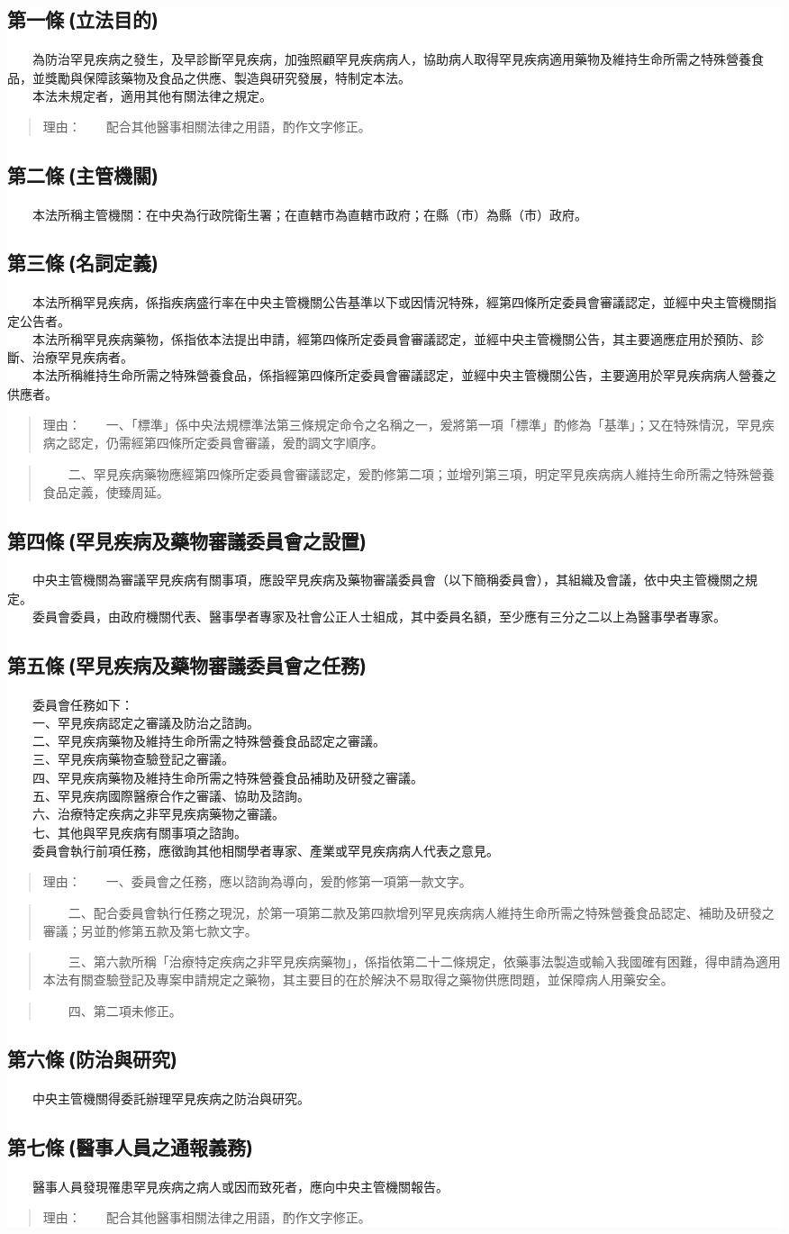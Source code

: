 第一條 (立法目的)
-----------------
　　為防治罕見疾病之發生，及早診斷罕見疾病，加強照顧罕見疾病病人，協助病人取得罕見疾病適用藥物及維持生命所需之特殊營養食品，並獎勵與保障該藥物及食品之供應、製造與研究發展，特制定本法。  
　　本法未規定者，適用其他有關法律之規定。  
> 理由：　　配合其他醫事相關法律之用語，酌作文字修正。



第二條 (主管機關)
-----------------
　　本法所稱主管機關：在中央為行政院衛生署；在直轄市為直轄市政府；在縣（市）為縣（市）政府。  


第三條 (名詞定義)
-----------------
　　本法所稱罕見疾病，係指疾病盛行率在中央主管機關公告基準以下或因情況特殊，經第四條所定委員會審議認定，並經中央主管機關指定公告者。  
　　本法所稱罕見疾病藥物，係指依本法提出申請，經第四條所定委員會審議認定，並經中央主管機關公告，其主要適應症用於預防、診斷、治療罕見疾病者。  
　　本法所稱維持生命所需之特殊營養食品，係指經第四條所定委員會審議認定，並經中央主管機關公告，主要適用於罕見疾病病人營養之供應者。  
> 理由：　　一、「標準」係中央法規標準法第三條規定命令之名稱之一，爰將第一項「標準」酌修為「基準」；又在特殊情況，罕見疾病之認定，仍需經第四條所定委員會審議，爰酌調文字順序。

> 　　二、罕見疾病藥物應經第四條所定委員會審議認定，爰酌修第二項；並增列第三項，明定罕見疾病病人維持生命所需之特殊營養食品定義，使臻周延。



第四條 (罕見疾病及藥物審議委員會之設置)
---------------------------------------
　　中央主管機關為審議罕見疾病有關事項，應設罕見疾病及藥物審議委員會（以下簡稱委員會），其組織及會議，依中央主管機關之規定。  
　　委員會委員，由政府機關代表、醫事學者專家及社會公正人士組成，其中委員名額，至少應有三分之二以上為醫事學者專家。  


第五條 (罕見疾病及藥物審議委員會之任務)
---------------------------------------
　　委員會任務如下：  
　　一、罕見疾病認定之審議及防治之諮詢。  
　　二、罕見疾病藥物及維持生命所需之特殊營養食品認定之審議。  
　　三、罕見疾病藥物查驗登記之審議。  
　　四、罕見疾病藥物及維持生命所需之特殊營養食品補助及研發之審議。  
　　五、罕見疾病國際醫療合作之審議、協助及諮詢。  
　　六、治療特定疾病之非罕見疾病藥物之審議。  
　　七、其他與罕見疾病有關事項之諮詢。  
　　委員會執行前項任務，應徵詢其他相關學者專家、產業或罕見疾病病人代表之意見。  
> 理由：　　一、委員會之任務，應以諮詢為導向，爰酌修第一項第一款文字。

> 　　二、配合委員會執行任務之現況，於第一項第二款及第四款增列罕見疾病病人維持生命所需之特殊營養食品認定、補助及研發之審議；另並酌修第五款及第七款文字。

> 　　三、第六款所稱「治療特定疾病之非罕見疾病藥物」，係指依第二十二條規定，依藥事法製造或輸入我國確有困難，得申請為適用本法有關查驗登記及專案申請規定之藥物，其主要目的在於解決不易取得之藥物供應問題，並保障病人用藥安全。

> 　　四、第二項未修正。



第六條 (防治與研究)
-------------------
　　中央主管機關得委託辦理罕見疾病之防治與研究。  


第七條 (醫事人員之通報義務)
---------------------------
　　醫事人員發現罹患罕見疾病之病人或因而致死者，應向中央主管機關報告。  
> 理由：　　配合其他醫事相關法律之用語，酌作文字修正。
